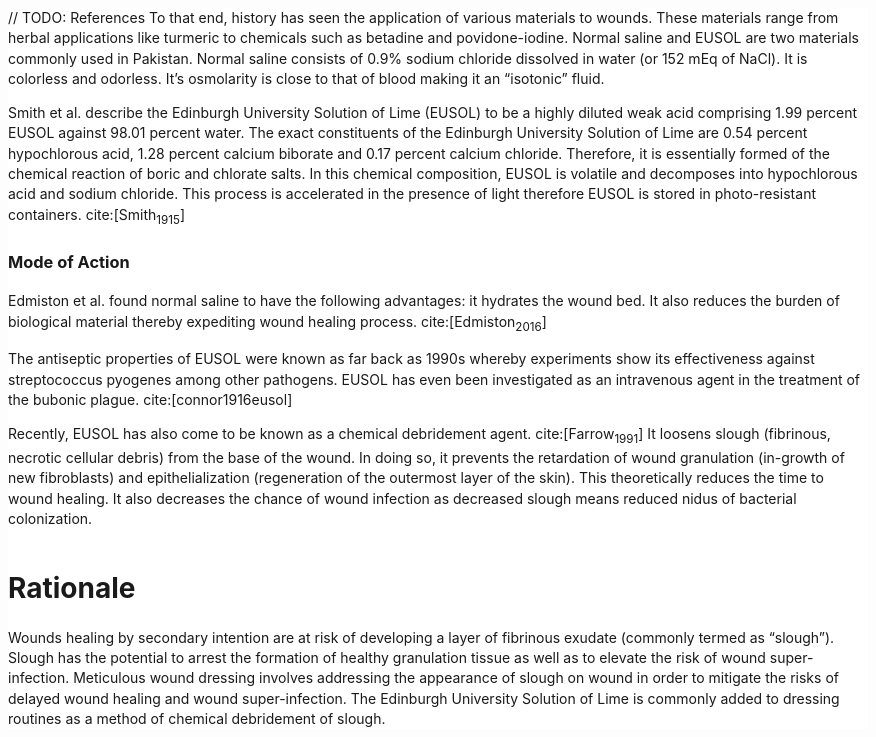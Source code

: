 // TODO: References
To that end, history has seen the application of various materials to wounds.
These materials range from herbal applications like turmeric to chemicals such
as betadine and povidone-iodine. Normal saline and EUSOL are two materials
commonly used in Pakistan. Normal saline consists of 0.9% sodium chloride
dissolved in water (or 152 mEq of NaCl). It is colorless and odorless. It&rsquo;s
osmolarity is close to that of blood making it an &ldquo;isotonic&rdquo; fluid.

Smith et al. describe the Edinburgh University Solution of Lime (EUSOL) to be
a highly diluted weak acid comprising 1.99 percent EUSOL against 98.01 percent
water. The exact constituents of the Edinburgh University Solution of Lime are
0.54 percent hypochlorous acid, 1.28 percent calcium biborate and 0.17 percent
calcium chloride. Therefore, it is essentially formed of the chemical reaction
of boric and chlorate salts. In this chemical composition, EUSOL is volatile
and decomposes into hypochlorous acid and sodium chloride. This process is
accelerated in the presence of light therefore EUSOL is stored in
photo-resistant containers. cite:[Smith<sub>1915</sub>]


<a id="org26aab7e"></a>

### Mode of Action

Edmiston et al. found normal saline to have the following advantages: it
hydrates the wound bed. It also reduces the burden of biological material
thereby expediting wound healing process. cite:[Edmiston<sub>2016</sub>]

The antiseptic properties of EUSOL were known as far back as 1990s whereby
experiments show its effectiveness against streptococcus pyogenes among other
pathogens. EUSOL has even been investigated as an intravenous agent in the
treatment of the bubonic plague. cite:[connor1916eusol]

Recently, EUSOL has also come to be known as a chemical debridement agent.
cite:[Farrow<sub>1991</sub>] It loosens slough (fibrinous, necrotic cellular debris) from
the base of the wound. In doing so, it prevents the retardation of wound
granulation (in-growth of new fibroblasts) and epithelialization (regeneration
of the outermost layer of the skin). This theoretically reduces the time to
wound healing. It also decreases the chance of wound infection as decreased
slough means reduced nidus of bacterial colonization.


<a id="org2ccd9d0"></a>

# Rationale

Wounds healing by secondary intention are at risk of developing a layer of
fibrinous exudate (commonly termed as &ldquo;slough&rdquo;). Slough has the potential to
arrest the formation of healthy granulation tissue as well as to elevate the
risk of wound super-infection. Meticulous wound dressing involves addressing the
appearance of slough on wound in order to mitigate the risks of delayed wound
healing and wound super-infection. The Edinburgh University Solution of Lime is
commonly added to dressing routines as a method of chemical debridement of
slough.
